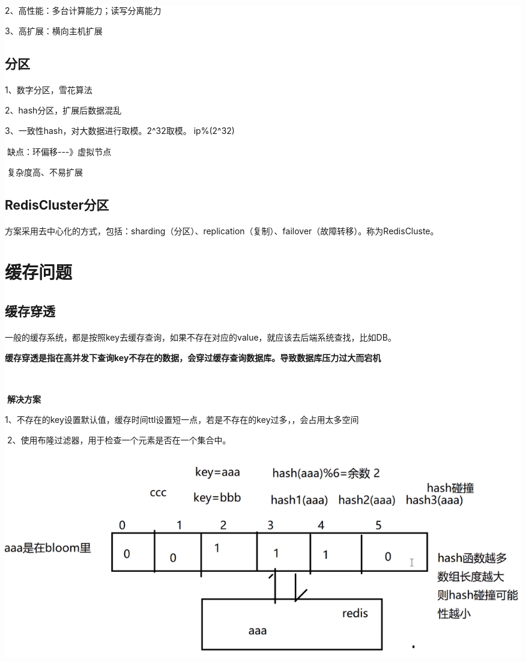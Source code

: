 2、高性能：多台计算能力；读写分离能力

3、高扩展：横向主机扩展



## 分区

1、数字分区，雪花算法

2、hash分区，扩展后数据混乱

3、一致性hash，对大数据进行取模。2^32取模。  ip%(2^32)

​		缺点：环偏移---》虚拟节点

​					复杂度高、不易扩展



## RedisCluster分区

方案采用去中心化的方式，包括：sharding（分区）、replication（复制）、failover（故障转移）。称为RedisCluste。



# 缓存问题

## 缓存穿透

​	一般的缓存系统，都是按照key去缓存查询，如果不存在对应的value，就应该去后端系统查找，比如DB。

​	**缓存穿透是指在高并发下查询key不存在的数据，会穿过缓存查询数据库。导致数据库压力过大而宕机**

​	

​	**解决方案**

​		1、不存在的key设置默认值，缓存时间ttl设置短一点，若是不存在的key过多，，会占用太多空间

​		2、使用布隆过滤器，用于检查一个元素是否在一个集合中。

![image-20210424154753057](.\图片\布隆过滤器讲解.png)
